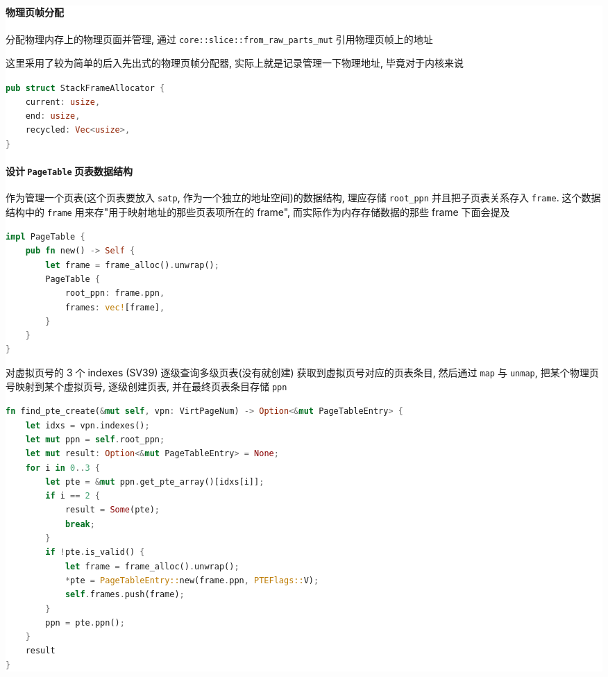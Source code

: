 #### 物理页帧分配

分配物理内存上的物理页面并管理, 通过 `core::slice::from_raw_parts_mut` 引用物理页帧上的地址

这里采用了较为简单的后入先出式的物理页帧分配器, 实际上就是记录管理一下物理地址, 毕竟对于内核来说

```rust
pub struct StackFrameAllocator {
    current: usize,
    end: usize,
    recycled: Vec<usize>,
}
```

#### 设计 `PageTable` 页表数据结构

作为管理一个页表(这个页表要放入 `satp`, 作为一个独立的地址空间)的数据结构, 理应存储 `root_ppn` 并且把子页表关系存入 `frame`. 这个数据结构中的 `frame` 用来存"用于映射地址的那些页表项所在的 frame", 而实际作为内存存储数据的那些 frame 下面会提及

```rust
impl PageTable {
    pub fn new() -> Self {
        let frame = frame_alloc().unwrap();
        PageTable {
            root_ppn: frame.ppn,
            frames: vec![frame],
        }
    }
}
```

对虚拟页号的 3 个 indexes (SV39) 逐级查询多级页表(没有就创建) 获取到虚拟页号对应的页表条目, 然后通过 `map` 与 `unmap`, 把某个物理页号映射到某个虚拟页号, 逐级创建页表, 并在最终页表条目存储 `ppn`

```rust
fn find_pte_create(&mut self, vpn: VirtPageNum) -> Option<&mut PageTableEntry> {
    let idxs = vpn.indexes();
    let mut ppn = self.root_ppn;
    let mut result: Option<&mut PageTableEntry> = None;
    for i in 0..3 {
        let pte = &mut ppn.get_pte_array()[idxs[i]];
        if i == 2 {
            result = Some(pte);
            break;
        }
        if !pte.is_valid() {
            let frame = frame_alloc().unwrap();
            *pte = PageTableEntry::new(frame.ppn, PTEFlags::V);
            self.frames.push(frame);
        }
        ppn = pte.ppn();
    }
    result
}
```
